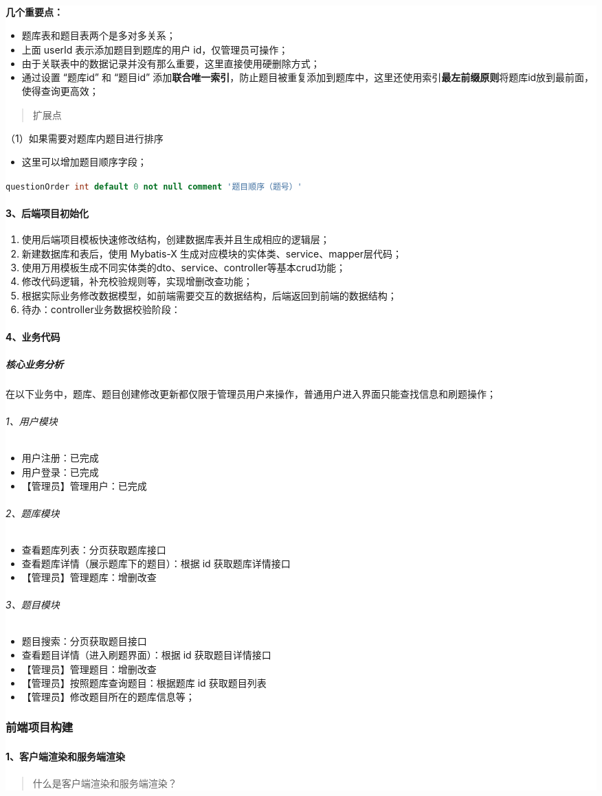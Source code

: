 **几个重要点：**

- 题库表和题目表两个是多对多关系；
- 上面 userId 表示添加题目到题库的用户 id，仅管理员可操作；
- 由于关联表中的数据记录并没有那么重要，这里直接使用硬删除方式；
- 通过设置 “题库id” 和 “题目id” 添加**联合唯一索引**，防止题目被重复添加到题库中，这里还使用索引**最左前缀原则**将题库id放到最前面，使得查询更高效；

> 扩展点

（1）如果需要对题库内题目进行排序

- 这里可以增加题目顺序字段；

```sql
questionOrder int default 0 not null comment '题目顺序（题号）'
```

#### 3、后端项目初始化

1. 使用后端项目模板快速修改结构，创建数据库表并且生成相应的逻辑层；
2. 新建数据库和表后，使用 Mybatis-X 生成对应模块的实体类、service、mapper层代码；
3. 使用万用模板生成不同实体类的dto、service、controller等基本crud功能；
4. 修改代码逻辑，补充校验规则等，实现增删改查功能；
5. 根据实际业务修改数据模型，如前端需要交互的数据结构，后端返回到前端的数据结构；
6. 待办：controller业务数据校验阶段：

#### 4、业务代码

##### 核心业务分析

在以下业务中，题库、题目创建修改更新都仅限于管理员用户来操作，普通用户进入界面只能查找信息和刷题操作；

###### 1、用户模块

- 用户注册：已完成
- 用户登录：已完成
- 【管理员】管理用户：已完成

###### 2、题库模块

- 查看题库列表：分页获取题库接口
- 查看题库详情（展示题库下的题目）：根据 id 获取题库详情接口
- 【管理员】管理题库：增删改查

###### 3、题目模块

- 题目搜索：分页获取题目接口
- 查看题目详情（进入刷题界面）：根据 id 获取题目详情接口
- 【管理员】管理题目：增删改查
- 【管理员】按照题库查询题目：根据题库 id 获取题目列表
- 【管理员】修改题目所在的题库信息等；

### 前端项目构建

#### 1、客户端渲染和服务端渲染

> 什么是客户端渲染和服务端渲染？
